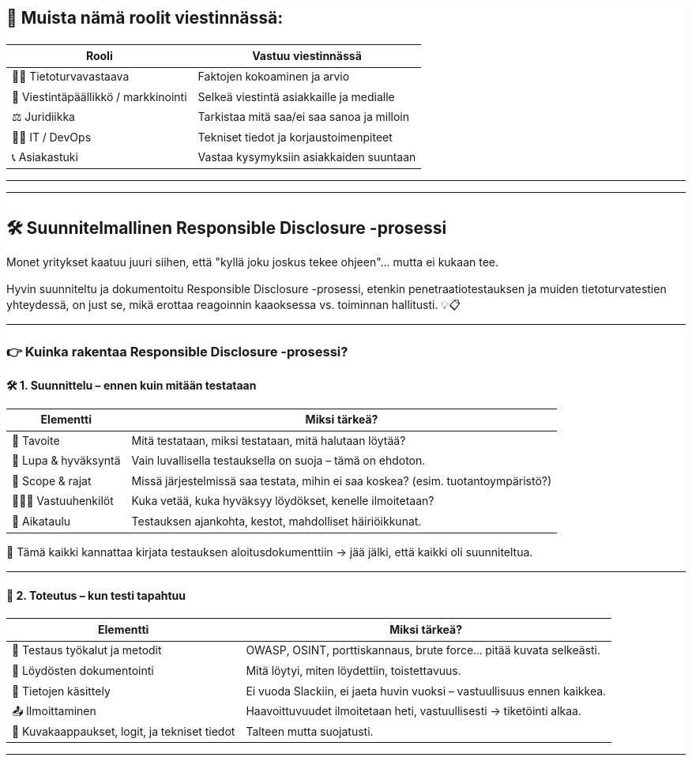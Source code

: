 
## 👥 Muista nämä roolit viestinnässä:

| Rooli                           | Vastuu viestinnässä                             |
|---------------------------------|------------------------------------------------|
| 🧑‍💼 Tietoturvavastaava          | Faktojen kokoaminen ja arvio                  |
| 📢 Viestintäpäällikkö / markkinointi | Selkeä viestintä asiakkaille ja medialle      |
| ⚖️ Juridiikka                   | Tarkistaa mitä saa/ei saa sanoa ja milloin    |
| 🧑‍💻 IT / DevOps                 | Tekniset tiedot ja korjaustoimenpiteet        |
| 📞 Asiakastuki                  | Vastaa kysymyksiin asiakkaiden suuntaan       |

---

---

## 🛠️ Suunnitelmallinen Responsible Disclosure -prosessi

Monet yritykset kaatuu juuri siihen, että "kyllä joku joskus tekee ohjeen"… mutta ei kukaan tee.

Hyvin suunniteltu ja dokumentoitu Responsible Disclosure -prosessi, etenkin penetraatiotestauksen ja muiden tietoturvatestien yhteydessä, on just se, mikä erottaa reagoinnin kaaoksessa vs. toiminnan hallitusti. 💡📋

---

### 👉 Kuinka rakentaa Responsible Disclosure -prosessi?

#### 🛠️ 1. Suunnittelu – ennen kuin mitään testataan

| Elementti            | Miksi tärkeä?                                                 |
|----------------------|-------------------------------------------------------------|
| 🎯 Tavoite           | Mitä testataan, miksi testataan, mitä halutaan löytää?         |
| 🧾 Lupa & hyväksyntä | Vain luvallisella testauksella on suoja – tämä on ehdoton.     |
| 🧭 Scope & rajat     | Missä järjestelmissä saa testata, mihin ei saa koskea? (esim. tuotantoympäristö?) |
| 🧑‍🤝‍🧑 Vastuuhenkilöt | Kuka vetää, kuka hyväksyy löydökset, kenelle ilmoitetaan?       |
| 📅 Aikataulu          | Testauksen ajankohta, kestot, mahdolliset häiriöikkunat.      |

📝 Tämä kaikki kannattaa kirjata testauksen aloitusdokumenttiin → jää jälki, että kaikki oli suunniteltua.

---

#### 🔧 2. Toteutus – kun testi tapahtuu

| Elementti               | Miksi tärkeä?                                               |
|-------------------------|-----------------------------------------------------------|
| 🧪 Testaus työkalut ja metodit | OWASP, OSINT, porttiskannaus, brute force... pitää kuvata selkeästi. |
| 📂 Löydösten dokumentointi | Mitä löytyi, miten löydettiin, toistettavuus.                    |
| 🤫 Tietojen käsittely       | Ei vuoda Slackiin, ei jaeta huvin vuoksi – vastuullisuus ennen kaikkea. |
| 📤 Ilmoittaminen           | Haavoittuvuudet ilmoitetaan heti, vastuullisesti → tiketöinti alkaa.   |
| 📸 Kuvakaappaukset, logit, ja tekniset tiedot | Talteen mutta suojatusti.                              |

---